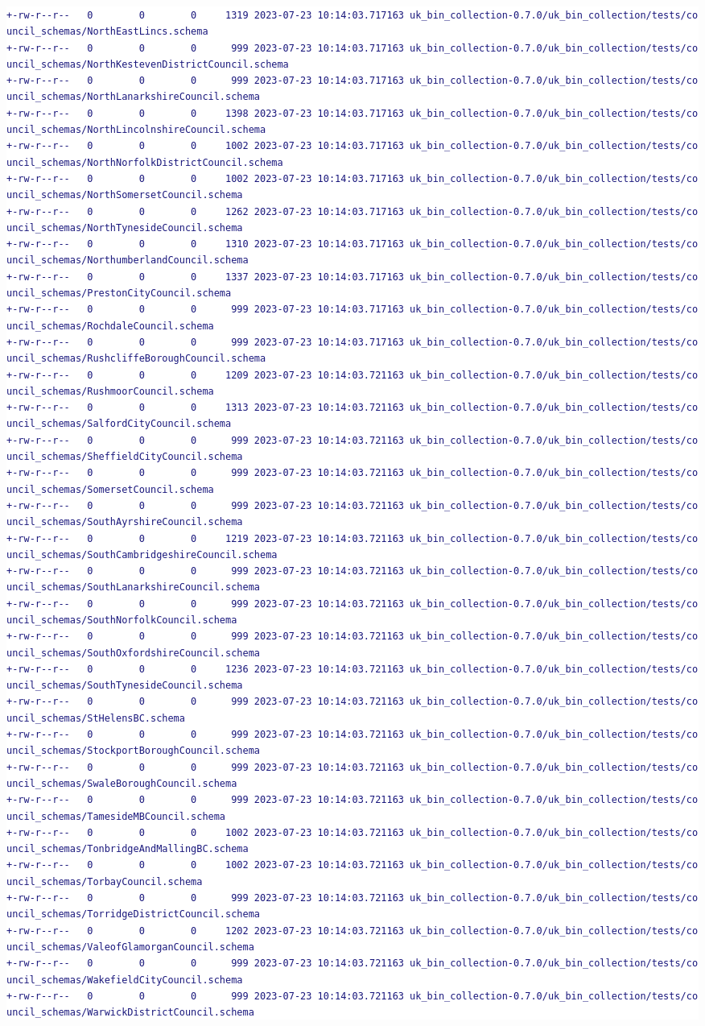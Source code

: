 ```diff
+-rw-r--r--   0        0        0     1319 2023-07-23 10:14:03.717163 uk_bin_collection-0.7.0/uk_bin_collection/tests/council_schemas/NorthEastLincs.schema
+-rw-r--r--   0        0        0      999 2023-07-23 10:14:03.717163 uk_bin_collection-0.7.0/uk_bin_collection/tests/council_schemas/NorthKestevenDistrictCouncil.schema
+-rw-r--r--   0        0        0      999 2023-07-23 10:14:03.717163 uk_bin_collection-0.7.0/uk_bin_collection/tests/council_schemas/NorthLanarkshireCouncil.schema
+-rw-r--r--   0        0        0     1398 2023-07-23 10:14:03.717163 uk_bin_collection-0.7.0/uk_bin_collection/tests/council_schemas/NorthLincolnshireCouncil.schema
+-rw-r--r--   0        0        0     1002 2023-07-23 10:14:03.717163 uk_bin_collection-0.7.0/uk_bin_collection/tests/council_schemas/NorthNorfolkDistrictCouncil.schema
+-rw-r--r--   0        0        0     1002 2023-07-23 10:14:03.717163 uk_bin_collection-0.7.0/uk_bin_collection/tests/council_schemas/NorthSomersetCouncil.schema
+-rw-r--r--   0        0        0     1262 2023-07-23 10:14:03.717163 uk_bin_collection-0.7.0/uk_bin_collection/tests/council_schemas/NorthTynesideCouncil.schema
+-rw-r--r--   0        0        0     1310 2023-07-23 10:14:03.717163 uk_bin_collection-0.7.0/uk_bin_collection/tests/council_schemas/NorthumberlandCouncil.schema
+-rw-r--r--   0        0        0     1337 2023-07-23 10:14:03.717163 uk_bin_collection-0.7.0/uk_bin_collection/tests/council_schemas/PrestonCityCouncil.schema
+-rw-r--r--   0        0        0      999 2023-07-23 10:14:03.717163 uk_bin_collection-0.7.0/uk_bin_collection/tests/council_schemas/RochdaleCouncil.schema
+-rw-r--r--   0        0        0      999 2023-07-23 10:14:03.717163 uk_bin_collection-0.7.0/uk_bin_collection/tests/council_schemas/RushcliffeBoroughCouncil.schema
+-rw-r--r--   0        0        0     1209 2023-07-23 10:14:03.721163 uk_bin_collection-0.7.0/uk_bin_collection/tests/council_schemas/RushmoorCouncil.schema
+-rw-r--r--   0        0        0     1313 2023-07-23 10:14:03.721163 uk_bin_collection-0.7.0/uk_bin_collection/tests/council_schemas/SalfordCityCouncil.schema
+-rw-r--r--   0        0        0      999 2023-07-23 10:14:03.721163 uk_bin_collection-0.7.0/uk_bin_collection/tests/council_schemas/SheffieldCityCouncil.schema
+-rw-r--r--   0        0        0      999 2023-07-23 10:14:03.721163 uk_bin_collection-0.7.0/uk_bin_collection/tests/council_schemas/SomersetCouncil.schema
+-rw-r--r--   0        0        0      999 2023-07-23 10:14:03.721163 uk_bin_collection-0.7.0/uk_bin_collection/tests/council_schemas/SouthAyrshireCouncil.schema
+-rw-r--r--   0        0        0     1219 2023-07-23 10:14:03.721163 uk_bin_collection-0.7.0/uk_bin_collection/tests/council_schemas/SouthCambridgeshireCouncil.schema
+-rw-r--r--   0        0        0      999 2023-07-23 10:14:03.721163 uk_bin_collection-0.7.0/uk_bin_collection/tests/council_schemas/SouthLanarkshireCouncil.schema
+-rw-r--r--   0        0        0      999 2023-07-23 10:14:03.721163 uk_bin_collection-0.7.0/uk_bin_collection/tests/council_schemas/SouthNorfolkCouncil.schema
+-rw-r--r--   0        0        0      999 2023-07-23 10:14:03.721163 uk_bin_collection-0.7.0/uk_bin_collection/tests/council_schemas/SouthOxfordshireCouncil.schema
+-rw-r--r--   0        0        0     1236 2023-07-23 10:14:03.721163 uk_bin_collection-0.7.0/uk_bin_collection/tests/council_schemas/SouthTynesideCouncil.schema
+-rw-r--r--   0        0        0      999 2023-07-23 10:14:03.721163 uk_bin_collection-0.7.0/uk_bin_collection/tests/council_schemas/StHelensBC.schema
+-rw-r--r--   0        0        0      999 2023-07-23 10:14:03.721163 uk_bin_collection-0.7.0/uk_bin_collection/tests/council_schemas/StockportBoroughCouncil.schema
+-rw-r--r--   0        0        0      999 2023-07-23 10:14:03.721163 uk_bin_collection-0.7.0/uk_bin_collection/tests/council_schemas/SwaleBoroughCouncil.schema
+-rw-r--r--   0        0        0      999 2023-07-23 10:14:03.721163 uk_bin_collection-0.7.0/uk_bin_collection/tests/council_schemas/TamesideMBCouncil.schema
+-rw-r--r--   0        0        0     1002 2023-07-23 10:14:03.721163 uk_bin_collection-0.7.0/uk_bin_collection/tests/council_schemas/TonbridgeAndMallingBC.schema
+-rw-r--r--   0        0        0     1002 2023-07-23 10:14:03.721163 uk_bin_collection-0.7.0/uk_bin_collection/tests/council_schemas/TorbayCouncil.schema
+-rw-r--r--   0        0        0      999 2023-07-23 10:14:03.721163 uk_bin_collection-0.7.0/uk_bin_collection/tests/council_schemas/TorridgeDistrictCouncil.schema
+-rw-r--r--   0        0        0     1202 2023-07-23 10:14:03.721163 uk_bin_collection-0.7.0/uk_bin_collection/tests/council_schemas/ValeofGlamorganCouncil.schema
+-rw-r--r--   0        0        0      999 2023-07-23 10:14:03.721163 uk_bin_collection-0.7.0/uk_bin_collection/tests/council_schemas/WakefieldCityCouncil.schema
+-rw-r--r--   0        0        0      999 2023-07-23 10:14:03.721163 uk_bin_collection-0.7.0/uk_bin_collection/tests/council_schemas/WarwickDistrictCouncil.schema
```